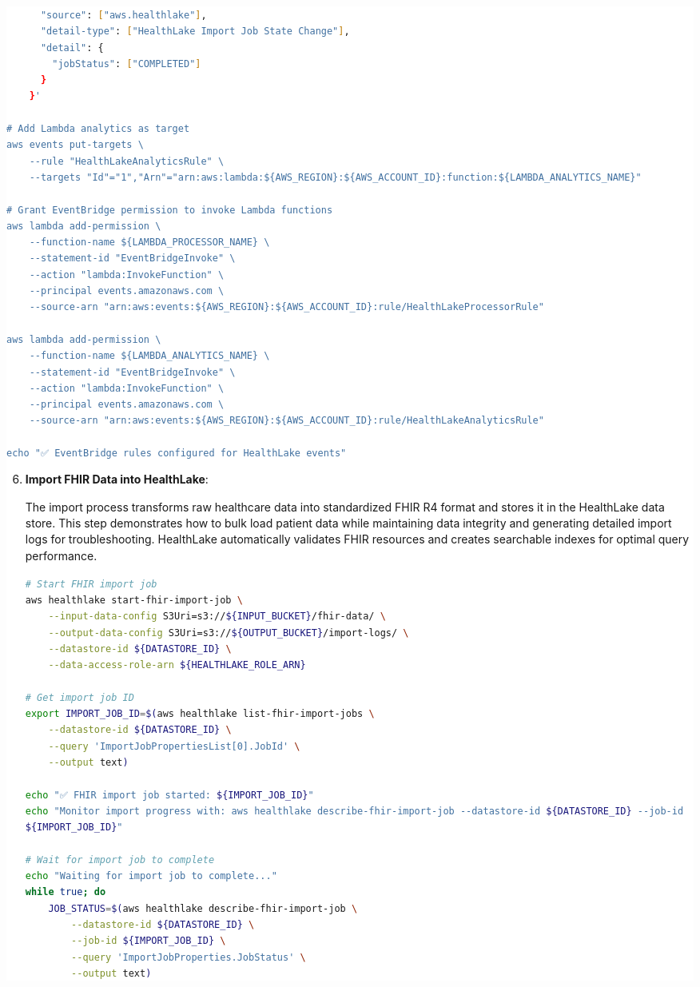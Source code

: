    ```bash
         "source": ["aws.healthlake"],
         "detail-type": ["HealthLake Import Job State Change"],
         "detail": {
           "jobStatus": ["COMPLETED"]
         }
       }'
   
   # Add Lambda analytics as target
   aws events put-targets \
       --rule "HealthLakeAnalyticsRule" \
       --targets "Id"="1","Arn"="arn:aws:lambda:${AWS_REGION}:${AWS_ACCOUNT_ID}:function:${LAMBDA_ANALYTICS_NAME}"
   
   # Grant EventBridge permission to invoke Lambda functions
   aws lambda add-permission \
       --function-name ${LAMBDA_PROCESSOR_NAME} \
       --statement-id "EventBridgeInvoke" \
       --action "lambda:InvokeFunction" \
       --principal events.amazonaws.com \
       --source-arn "arn:aws:events:${AWS_REGION}:${AWS_ACCOUNT_ID}:rule/HealthLakeProcessorRule"
   
   aws lambda add-permission \
       --function-name ${LAMBDA_ANALYTICS_NAME} \
       --statement-id "EventBridgeInvoke" \
       --action "lambda:InvokeFunction" \
       --principal events.amazonaws.com \
       --source-arn "arn:aws:events:${AWS_REGION}:${AWS_ACCOUNT_ID}:rule/HealthLakeAnalyticsRule"
   
   echo "✅ EventBridge rules configured for HealthLake events"
   ```

6. **Import FHIR Data into HealthLake**:

   The import process transforms raw healthcare data into standardized FHIR R4 format and stores it in the HealthLake data store. This step demonstrates how to bulk load patient data while maintaining data integrity and generating detailed import logs for troubleshooting. HealthLake automatically validates FHIR resources and creates searchable indexes for optimal query performance.

   ```bash
   # Start FHIR import job
   aws healthlake start-fhir-import-job \
       --input-data-config S3Uri=s3://${INPUT_BUCKET}/fhir-data/ \
       --output-data-config S3Uri=s3://${OUTPUT_BUCKET}/import-logs/ \
       --datastore-id ${DATASTORE_ID} \
       --data-access-role-arn ${HEALTHLAKE_ROLE_ARN}
   
   # Get import job ID
   export IMPORT_JOB_ID=$(aws healthlake list-fhir-import-jobs \
       --datastore-id ${DATASTORE_ID} \
       --query 'ImportJobPropertiesList[0].JobId' \
       --output text)
   
   echo "✅ FHIR import job started: ${IMPORT_JOB_ID}"
   echo "Monitor import progress with: aws healthlake describe-fhir-import-job --datastore-id ${DATASTORE_ID} --job-id ${IMPORT_JOB_ID}"
   
   # Wait for import job to complete
   echo "Waiting for import job to complete..."
   while true; do
       JOB_STATUS=$(aws healthlake describe-fhir-import-job \
           --datastore-id ${DATASTORE_ID} \
           --job-id ${IMPORT_JOB_ID} \
           --query 'ImportJobProperties.JobStatus' \
           --output text)
   ```
